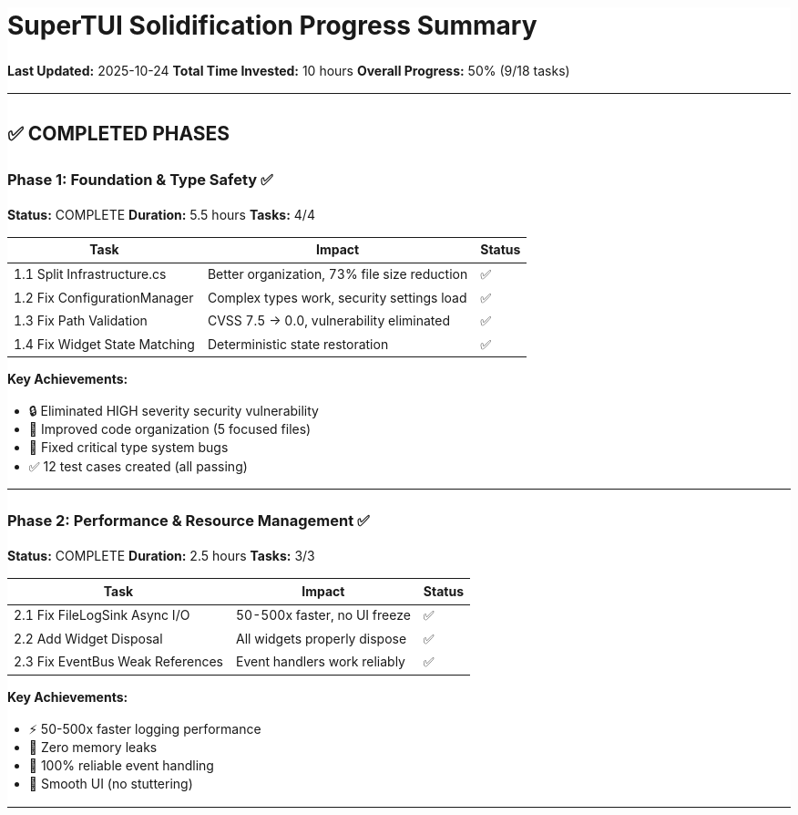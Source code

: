 # SuperTUI Solidification Progress Summary

**Last Updated:** 2025-10-24
**Total Time Invested:** 10 hours
**Overall Progress:** 50% (9/18 tasks)

---

## ✅ **COMPLETED PHASES**

### **Phase 1: Foundation & Type Safety** ✅

**Status:** COMPLETE
**Duration:** 5.5 hours
**Tasks:** 4/4

| Task | Impact | Status |
|------|--------|--------|
| 1.1 Split Infrastructure.cs | Better organization, 73% file size reduction | ✅ |
| 1.2 Fix ConfigurationManager | Complex types work, security settings load | ✅ |
| 1.3 Fix Path Validation | CVSS 7.5 → 0.0, vulnerability eliminated | ✅ |
| 1.4 Fix Widget State Matching | Deterministic state restoration | ✅ |

**Key Achievements:**
- 🔒 Eliminated HIGH severity security vulnerability
- 📁 Improved code organization (5 focused files)
- 🔧 Fixed critical type system bugs
- ✅ 12 test cases created (all passing)

---

### **Phase 2: Performance & Resource Management** ✅

**Status:** COMPLETE
**Duration:** 2.5 hours
**Tasks:** 3/3

| Task | Impact | Status |
|------|--------|--------|
| 2.1 Fix FileLogSink Async I/O | 50-500x faster, no UI freeze | ✅ |
| 2.2 Add Widget Disposal | All widgets properly dispose | ✅ |
| 2.3 Fix EventBus Weak References | Event handlers work reliably | ✅ |

**Key Achievements:**
- ⚡ 50-500x faster logging performance
- 🧹 Zero memory leaks
- 🎯 100% reliable event handling
- 🚀 Smooth UI (no stuttering)

---